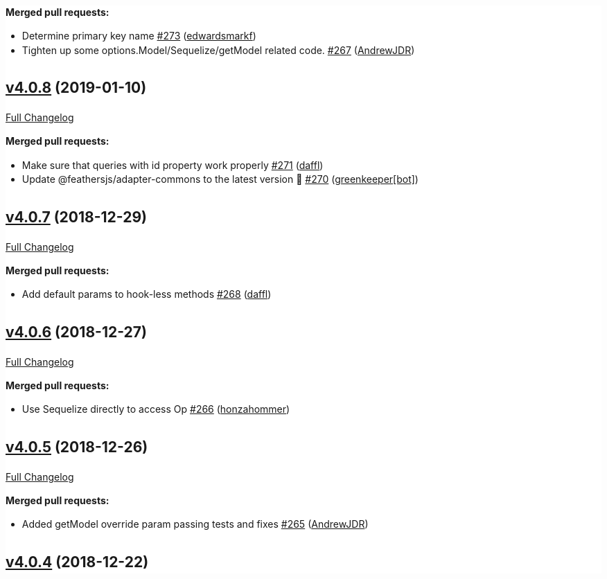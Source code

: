 **Merged pull requests:**

- Determine primary key name [\#273](https://github.com/feathersjs-ecosystem/feathers-sequelize/pull/273) ([edwardsmarkf](https://github.com/edwardsmarkf))
- Tighten up some options.Model/Sequelize/getModel related code. [\#267](https://github.com/feathersjs-ecosystem/feathers-sequelize/pull/267) ([AndrewJDR](https://github.com/AndrewJDR))

## [v4.0.8](https://github.com/feathersjs-ecosystem/feathers-sequelize/tree/v4.0.8) (2019-01-10)

[Full Changelog](https://github.com/feathersjs-ecosystem/feathers-sequelize/compare/v4.0.7...v4.0.8)

**Merged pull requests:**

- Make sure that queries with id property work properly [\#271](https://github.com/feathersjs-ecosystem/feathers-sequelize/pull/271) ([daffl](https://github.com/daffl))
- Update @feathersjs/adapter-commons to the latest version 🚀 [\#270](https://github.com/feathersjs-ecosystem/feathers-sequelize/pull/270) ([greenkeeper[bot]](https://github.com/apps/greenkeeper))

## [v4.0.7](https://github.com/feathersjs-ecosystem/feathers-sequelize/tree/v4.0.7) (2018-12-29)

[Full Changelog](https://github.com/feathersjs-ecosystem/feathers-sequelize/compare/v4.0.6...v4.0.7)

**Merged pull requests:**

- Add default params to hook-less methods [\#268](https://github.com/feathersjs-ecosystem/feathers-sequelize/pull/268) ([daffl](https://github.com/daffl))

## [v4.0.6](https://github.com/feathersjs-ecosystem/feathers-sequelize/tree/v4.0.6) (2018-12-27)

[Full Changelog](https://github.com/feathersjs-ecosystem/feathers-sequelize/compare/v4.0.5...v4.0.6)

**Merged pull requests:**

- Use Sequelize directly to access Op [\#266](https://github.com/feathersjs-ecosystem/feathers-sequelize/pull/266) ([honzahommer](https://github.com/honzahommer))

## [v4.0.5](https://github.com/feathersjs-ecosystem/feathers-sequelize/tree/v4.0.5) (2018-12-26)

[Full Changelog](https://github.com/feathersjs-ecosystem/feathers-sequelize/compare/v4.0.4...v4.0.5)

**Merged pull requests:**

- Added getModel override param passing tests and fixes [\#265](https://github.com/feathersjs-ecosystem/feathers-sequelize/pull/265) ([AndrewJDR](https://github.com/AndrewJDR))

## [v4.0.4](https://github.com/feathersjs-ecosystem/feathers-sequelize/tree/v4.0.4) (2018-12-22)

